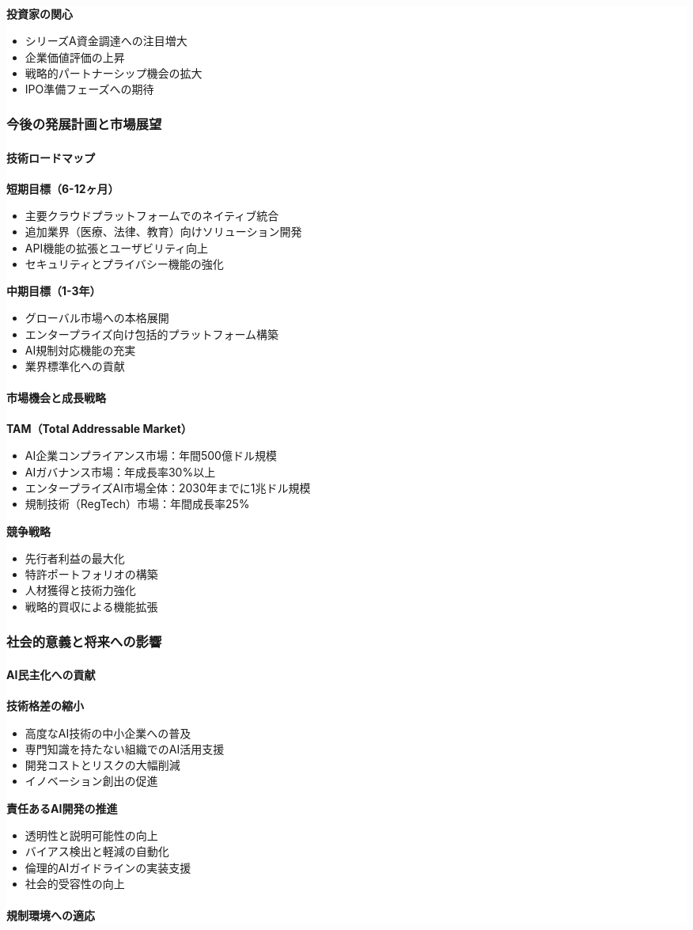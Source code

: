 **投資家の関心**
- シリーズA資金調達への注目増大
- 企業価値評価の上昇
- 戦略的パートナーシップ機会の拡大
- IPO準備フェーズへの期待

### 今後の発展計画と市場展望

#### 技術ロードマップ

**短期目標（6-12ヶ月）**
- 主要クラウドプラットフォームでのネイティブ統合
- 追加業界（医療、法律、教育）向けソリューション開発
- API機能の拡張とユーザビリティ向上
- セキュリティとプライバシー機能の強化

**中期目標（1-3年）**
- グローバル市場への本格展開
- エンタープライズ向け包括的プラットフォーム構築
- AI規制対応機能の充実
- 業界標準化への貢献

#### 市場機会と成長戦略

**TAM（Total Addressable Market）**
- AI企業コンプライアンス市場：年間500億ドル規模
- AIガバナンス市場：年成長率30%以上
- エンタープライズAI市場全体：2030年までに1兆ドル規模
- 規制技術（RegTech）市場：年間成長率25%

**競争戦略**
- 先行者利益の最大化
- 特許ポートフォリオの構築
- 人材獲得と技術力強化
- 戦略的買収による機能拡張

### 社会的意義と将来への影響

#### AI民主化への貢献

**技術格差の縮小**
- 高度なAI技術の中小企業への普及
- 専門知識を持たない組織でのAI活用支援
- 開発コストとリスクの大幅削減
- イノベーション創出の促進

**責任あるAI開発の推進**
- 透明性と説明可能性の向上
- バイアス検出と軽減の自動化
- 倫理的AIガイドラインの実装支援
- 社会的受容性の向上

#### 規制環境への適応
